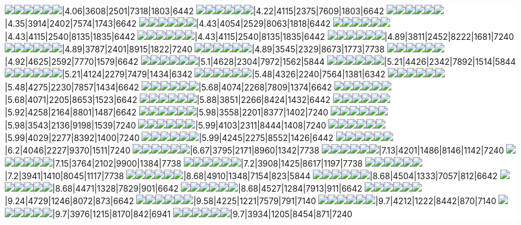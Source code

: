 ![](/item/3153.png)![](/item/3036.png)![](/item/6672.png)![](/item/3115.png)![](/item/6696.png)![](/item/3078.png)|4.06|3608|2501|7318|1803|6442
![](/item/3153.png)![](/item/3036.png)![](/item/6672.png)![](/item/6675.png)![](/item/3071.png)![](/item/3046.png)|4.22|4115|2375|7609|1803|6642
![](/item/3153.png)![](/item/3036.png)![](/item/6672.png)![](/item/6675.png)![](/item/3071.png)![](/item/3085.png)|4.35|3914|2402|7574|1743|6642
![](/item/3153.png)![](/item/3036.png)![](/item/6672.png)![](/item/3004.png)![](/item/3074.png)![](/item/3078.png)|4.43|4054|2529|8063|1818|6442
![](/item/3153.png)![](/item/3036.png)![](/item/6672.png)![](/item/3074.png)![](/item/6693.png)![](/item/3078.png)|4.43|4115|2540|8135|1835|6442
![](/item/3153.png)![](/item/3036.png)![](/item/6672.png)![](/item/3074.png)![](/item/6696.png)![](/item/3078.png)|4.43|4115|2540|8135|1835|6442
![](/item/3153.png)![](/item/3036.png)![](/item/6672.png)![](/item/3071.png)![](/item/6696.png)![](/item/3078.png)|4.89|3811|2452|8222|1681|7240
![](/item/3153.png)![](/item/3036.png)![](/item/6672.png)![](/item/3071.png)![](/item/3074.png)![](/item/3078.png)|4.89|3787|2401|8915|1822|7240
![](/item/3153.png)![](/item/3036.png)![](/item/6672.png)![](/item/3071.png)![](/item/6609.png)![](/item/3078.png)|4.89|3545|2329|8673|1773|7738
![](/item/3153.png)![](/item/3036.png)![](/item/3142.png)![](/item/6696.png)![](/item/3071.png)![](/item/3115.png)|4.92|4625|2592|7770|1579|6642
![](/item/3153.png)![](/item/3036.png)![](/item/6675.png)![](/item/6696.png)![](/item/3074.png)![](/item/3046.png)|5.1|4628|2304|7972|1562|5844
![](/item/3153.png)![](/item/3036.png)![](/item/6675.png)![](/item/6696.png)![](/item/3074.png)![](/item/3085.png)|5.21|4426|2342|7892|1514|5844
![](/item/3153.png)![](/item/3036.png)![](/item/6675.png)![](/item/6696.png)![](/item/3085.png)![](/item/6609.png)|5.21|4124|2279|7479|1434|6342
![](/item/3153.png)![](/item/3036.png)![](/item/6675.png)![](/item/6696.png)![](/item/3046.png)![](/item/6609.png)|5.48|4326|2240|7564|1381|6342
![](/item/3153.png)![](/item/3036.png)![](/item/6675.png)![](/item/6696.png)![](/item/3071.png)![](/item/3046.png)|5.48|4275|2230|7857|1434|6642
![](/item/3153.png)![](/item/3036.png)![](/item/6675.png)![](/item/6696.png)![](/item/3071.png)![](/item/3085.png)|5.68|4074|2268|7809|1374|6642
![](/item/3153.png)![](/item/3036.png)![](/item/6675.png)![](/item/3074.png)![](/item/3071.png)![](/item/3085.png)|5.68|4071|2205|8653|1523|6642
![](/item/3153.png)![](/item/3036.png)![](/item/3074.png)![](/item/3115.png)![](/item/6696.png)![](/item/3078.png)|5.88|3851|2266|8424|1432|6442
![](/item/3153.png)![](/item/3036.png)![](/item/6675.png)![](/item/3074.png)![](/item/3071.png)![](/item/3046.png)|5.92|4258|2164|8801|1487|6642
![](/item/3153.png)![](/item/3036.png)![](/item/3071.png)![](/item/3115.png)![](/item/6696.png)![](/item/3078.png)|5.98|3558|2201|8377|1402|7240
![](/item/3153.png)![](/item/3036.png)![](/item/3071.png)![](/item/3074.png)![](/item/3115.png)![](/item/3078.png)|5.98|3543|2136|9198|1539|7240
![](/item/3153.png)![](/item/3036.png)![](/item/3071.png)![](/item/6693.png)![](/item/6696.png)![](/item/3078.png)|5.99|4103|2311|8444|1408|7240
![](/item/3153.png)![](/item/3036.png)![](/item/3004.png)![](/item/3071.png)![](/item/6696.png)![](/item/3078.png)|5.99|4029|2277|8392|1400|7240
![](/item/3153.png)![](/item/3036.png)![](/item/3074.png)![](/item/3508.png)![](/item/6696.png)![](/item/3078.png)|5.99|4245|2275|8552|1426|6442
![](/item/3153.png)![](/item/3036.png)![](/item/3071.png)![](/item/3074.png)![](/item/6696.png)![](/item/3078.png)|6.2|4046|2227|9370|1511|7240
![](/item/3153.png)![](/item/3036.png)![](/item/3071.png)![](/item/6609.png)![](/item/6696.png)![](/item/3078.png)|6.67|3795|2171|8960|1342|7738
![](/item/6672.png)![](/item/3071.png)![](/item/3036.png)![](/item/3074.png)![](/item/6696.png)![](/item/3078.png)|7.13|4201|1486|8146|1142|7240
![](/item/3153.png)![](/item/3036.png)![](/item/3071.png)![](/item/3074.png)![](/item/6609.png)![](/item/3078.png)|7.15|3764|2102|9900|1384|7738
![](/item/6672.png)![](/item/3071.png)![](/item/3036.png)![](/item/3074.png)![](/item/6609.png)![](/item/3078.png)|7.2|3908|1425|8617|1197|7738
![](/item/6672.png)![](/item/3071.png)![](/item/3036.png)![](/item/6609.png)![](/item/6696.png)![](/item/3078.png)|7.2|3941|1410|8045|1117|7738
![](/item/6675.png)![](/item/6696.png)![](/item/3508.png)![](/item/3074.png)![](/item/3036.png)![](/item/3085.png)|8.68|4910|1348|7154|823|5844
![](/item/6675.png)![](/item/3036.png)![](/item/3071.png)![](/item/6696.png)![](/item/3004.png)![](/item/3085.png)|8.68|4504|1333|7057|812|6642
![](/item/6675.png)![](/item/3036.png)![](/item/3071.png)![](/item/3074.png)![](/item/3004.png)![](/item/3085.png)|8.68|4471|1328|7829|901|6642
![](/item/6675.png)![](/item/3036.png)![](/item/3071.png)![](/item/6696.png)![](/item/3074.png)![](/item/3085.png)|8.68|4527|1284|7913|911|6642
![](/item/6675.png)![](/item/3036.png)![](/item/3071.png)![](/item/6696.png)![](/item/3074.png)![](/item/3046.png)|9.24|4729|1246|8072|873|6642
![](/item/6675.png)![](/item/3036.png)![](/item/3071.png)![](/item/6696.png)![](/item/6609.png)![](/item/3085.png)|9.58|4225|1221|7579|791|7140
![](/item/6675.png)![](/item/3036.png)![](/item/3071.png)![](/item/3074.png)![](/item/6609.png)![](/item/3085.png)|9.7|4212|1222|8442|870|7140
![](/item/3074.png)![](/item/3036.png)![](/item/3115.png)![](/item/6609.png)![](/item/6696.png)![](/item/3078.png)|9.7|3976|1215|8170|842|6941
![](/item/6696.png)![](/item/3071.png)![](/item/3036.png)![](/item/3074.png)![](/item/3115.png)![](/item/3078.png)|9.7|3934|1205|8454|871|7240